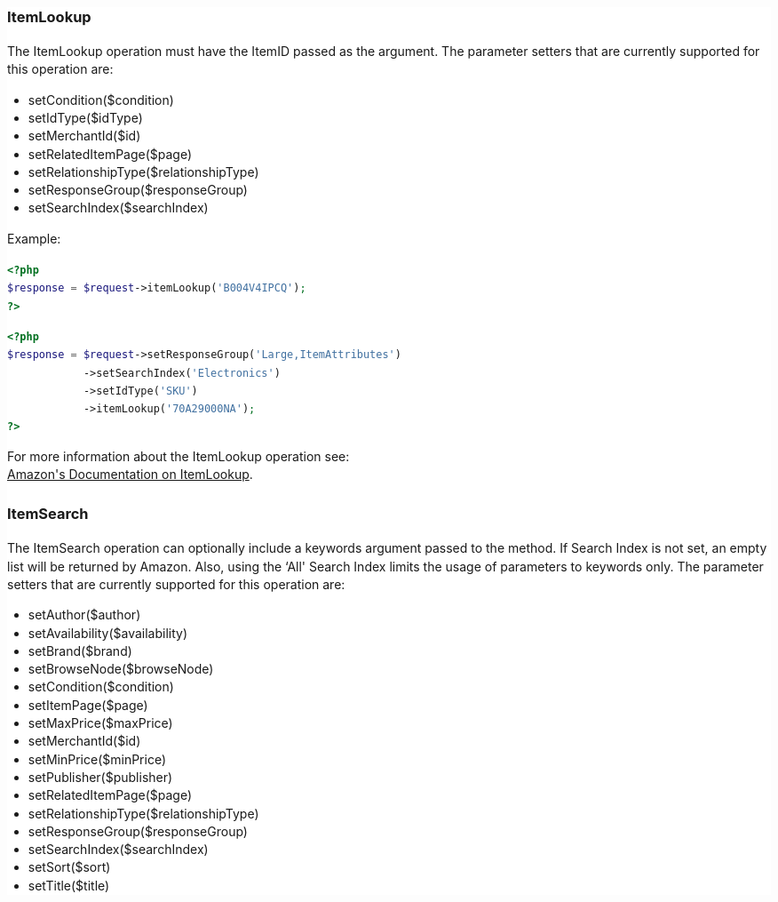 ### ItemLookup

The ItemLookup operation must have the ItemID passed as the argument. 
The parameter setters that are currently supported for this operation are:
* setCondition($condition)
* setIdType($idType)
* setMerchantId($id)
* setRelatedItemPage($page)
* setRelationshipType($relationshipType)
* setResponseGroup($responseGroup)
* setSearchIndex($searchIndex)

Example:

```php
<?php
$response = $request->itemLookup('B004V4IPCQ');
?>
```

```php
<?php
$response = $request->setResponseGroup('Large,ItemAttributes')
            ->setSearchIndex('Electronics')
            ->setIdType('SKU')
            ->itemLookup('70A29000NA');
?>
```

For more information about the ItemLookup operation see:  
[Amazon's Documentation on ItemLookup](http://docs.aws.amazon.com/AWSECommerceService/latest/DG/ItemLookup.html).

### ItemSearch

The ItemSearch operation can optionally include a keywords argument passed to the method.
If Search Index is not set, an empty list will be returned by Amazon. Also, using the ‘All' Search Index limits the usage of parameters to keywords only.
The parameter setters that are currently supported for this operation are:
* setAuthor($author)
* setAvailability($availability)
* setBrand($brand)
* setBrowseNode($browseNode)
* setCondition($condition)
* setItemPage($page)
* setMaxPrice($maxPrice)
* setMerchantId($id)
* setMinPrice($minPrice)
* setPublisher($publisher)
* setRelatedItemPage($page)
* setRelationshipType($relationshipType)
* setResponseGroup($responseGroup)
* setSearchIndex($searchIndex)
* setSort($sort)
* setTitle($title)

